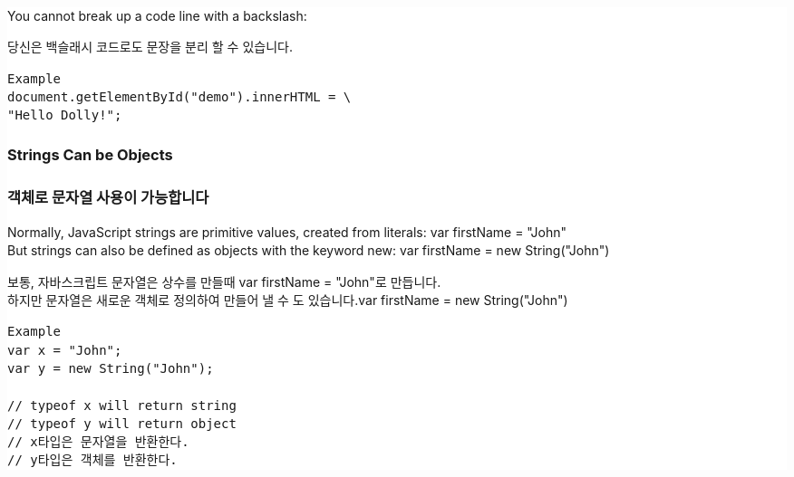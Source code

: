 You cannot break up a code line with a backslash:

당신은 백슬래시 코드로도 문장을 분리 할 수 있습니다.

<pre class="prettyprint">
Example
document.getElementById("demo").innerHTML = \ 
"Hello Dolly!";
</pre>

### Strings Can be Objects

### 객체로 문자열 사용이 가능합니다

Normally, JavaScript strings are primitive values, created from literals: var firstName = "John"   
But strings can also be defined as objects with the keyword new: var firstName = new String("John")

보통, 자바스크립트 문자열은 상수를 만들때 var firstName = "John"로 만듭니다.  
하지만 문자열은 새로운 객체로 정의하여 만들어 낼 수 도 있습니다.var firstName = new String("John")

<pre class="prettyprint">
Example
var x = "John";
var y = new String("John");

// typeof x will return string 
// typeof y will return object
// x타입은 문자열을 반환한다.
// y타입은 객체를 반환한다.
</pre>

